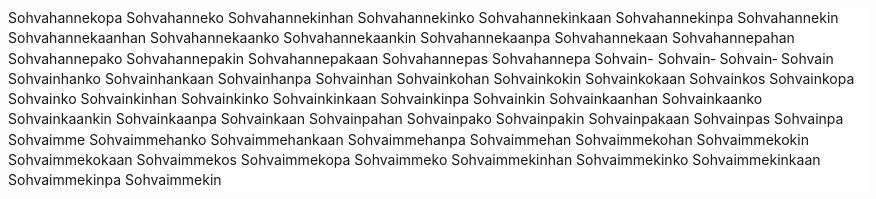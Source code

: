 Sohvahannekopa
Sohvahanneko
Sohvahannekinhan
Sohvahannekinko
Sohvahannekinkaan
Sohvahannekinpa
Sohvahannekin
Sohvahannekaanhan
Sohvahannekaanko
Sohvahannekaankin
Sohvahannekaanpa
Sohvahannekaan
Sohvahannepahan
Sohvahannepako
Sohvahannepakin
Sohvahannepakaan
Sohvahannepas
Sohvahannepa
Sohvain-
Sohvain‐
Sohvain‑
Sohvain
Sohvainhanko
Sohvainhankaan
Sohvainhanpa
Sohvainhan
Sohvainkohan
Sohvainkokin
Sohvainkokaan
Sohvainkos
Sohvainkopa
Sohvainko
Sohvainkinhan
Sohvainkinko
Sohvainkinkaan
Sohvainkinpa
Sohvainkin
Sohvainkaanhan
Sohvainkaanko
Sohvainkaankin
Sohvainkaanpa
Sohvainkaan
Sohvainpahan
Sohvainpako
Sohvainpakin
Sohvainpakaan
Sohvainpas
Sohvainpa
Sohvaimme
Sohvaimmehanko
Sohvaimmehankaan
Sohvaimmehanpa
Sohvaimmehan
Sohvaimmekohan
Sohvaimmekokin
Sohvaimmekokaan
Sohvaimmekos
Sohvaimmekopa
Sohvaimmeko
Sohvaimmekinhan
Sohvaimmekinko
Sohvaimmekinkaan
Sohvaimmekinpa
Sohvaimmekin